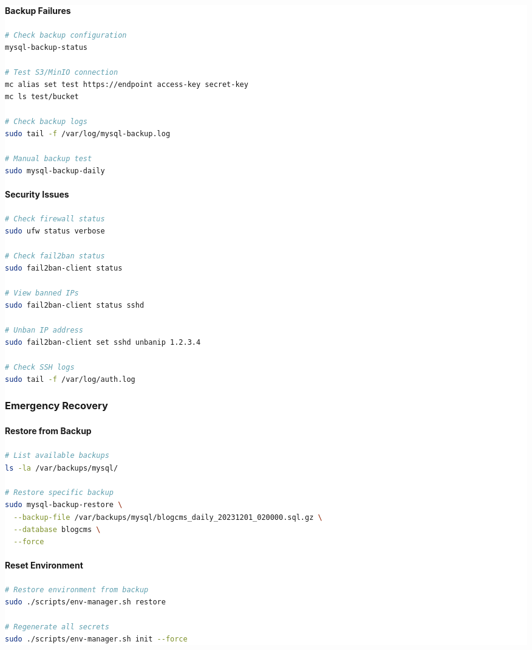 #### Backup Failures
```bash
# Check backup configuration
mysql-backup-status

# Test S3/MinIO connection
mc alias set test https://endpoint access-key secret-key
mc ls test/bucket

# Check backup logs
sudo tail -f /var/log/mysql-backup.log

# Manual backup test
sudo mysql-backup-daily
```

#### Security Issues
```bash
# Check firewall status
sudo ufw status verbose

# Check fail2ban status
sudo fail2ban-client status

# View banned IPs
sudo fail2ban-client status sshd

# Unban IP address
sudo fail2ban-client set sshd unbanip 1.2.3.4

# Check SSH logs
sudo tail -f /var/log/auth.log
```

### Emergency Recovery

#### Restore from Backup
```bash
# List available backups
ls -la /var/backups/mysql/

# Restore specific backup
sudo mysql-backup-restore \
  --backup-file /var/backups/mysql/blogcms_daily_20231201_020000.sql.gz \
  --database blogcms \
  --force
```

#### Reset Environment
```bash
# Restore environment from backup
sudo ./scripts/env-manager.sh restore

# Regenerate all secrets
sudo ./scripts/env-manager.sh init --force
```
